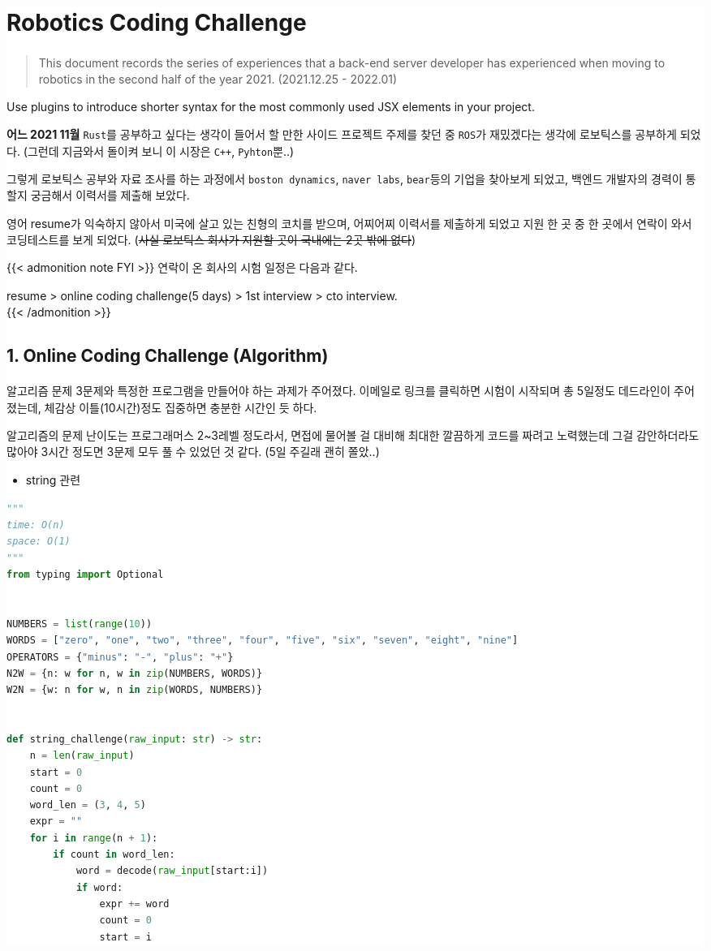 # Robotics Coding Challenge


> This document records the series of experiences that a back-end server developer has experienced when moving to robotics in the second half of the year 2021. (2021.12.25 - 2022.01)



<Admonition type="tip" icon="💡" title="Did you know...">
  <p>
    Use plugins to introduce shorter syntax for the most commonly used JSX
    elements in your project.
  </p>
</Admonition>

**어느 2021 11월** `Rust`를 공부하고 싶다는 생각이 들어서 할 만한 사이드 프로젝트 주제를 찾던 중 `ROS`가 재밌겠다는 생각에 로보틱스를 공부하게 되었다. (그런데 지금와서 돌이켜 보니 이 시장은 `C++`, `Pyhton`뿐..)

그렇게 로보틱스 공부와 자료 조사를 하는 과정에서 `boston dynamics`, `naver labs`, `bear`등의 기업을 찾아보게 되었고, 백엔드 개발자의 경력이 통할지 궁금해서 이력서를 제출해 보았다.

영어 resume가 익숙하지 않아서 미국에 살고 있는 친형의 코치를 받으며, 어찌어찌 이력서를 제출하게 되었고 지원 한 곳 중 한 곳에서 연락이 와서 코딩테스트를 보게 되었다. (~~사실 로보틱스 회사가 지원할 곳이 국내에는 2곳 밖에 없다~~)

{{< admonition note FYI >}}
연락이 온 회사의 시험 일정은 다음과 같다.

resume > online coding challenge(5 days) > 1st interview > cto interview.  
{{< /admonition >}}

## 1. Online Coding Challenge (Algorithm)

알고리즘 문제 3문제와 특정한 프로그램을 만들어야 하는 과제가 주어졌다. 이메일로 링크를 클릭하면 시험이 시작되며 총 5일정도 데드라인이 주어졌는데, 체감상 이틀(10시간)정도 집중하면 충분한 시간인 듯 하다.

알고리즘의 문제 난이도는 프로그래머스 2~3레벨 정도라서, 면접에 물어볼 걸 대비해 최대한 깔끔하게 코드를 짜려고 노력했는데 그걸 감안하더라도 많아야 3시간 정도면 3문제 모두 풀 수 있었던 것 같다. (5일 주길래 괜히 쫄았..)

- string 관련

```python
"""
time: O(n)
space: O(1)
"""
from typing import Optional


NUMBERS = list(range(10))
WORDS = ["zero", "one", "two", "three", "four", "five", "six", "seven", "eight", "nine"]
OPERATORS = {"minus": "-", "plus": "+"}
N2W = {n: w for n, w in zip(NUMBERS, WORDS)}
W2N = {w: n for w, n in zip(WORDS, NUMBERS)}


def string_challenge(raw_input: str) -> str:
    n = len(raw_input)
    start = 0
    count = 0
    word_len = (3, 4, 5)
    expr = ""
    for i in range(n + 1):
        if count in word_len:
            word = decode(raw_input[start:i])
            if word:
                expr += word
                count = 0
                start = i
```